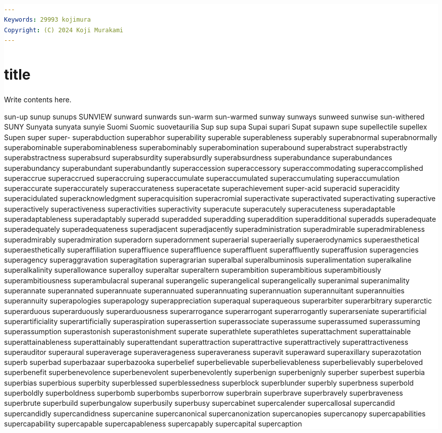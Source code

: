 ```yaml
---
Keywords: 29993 kojimura
Copyright: (C) 2024 Koji Murakami
---
```


# title

Write contents here.



 sun-up sunup sunups SUNVIEW sunward sunwards
sun-warm sun-warmed sunway sunways sunweed sunwise sun-withered SUNY Sunyata sunyata
sunyie Suomi Suomic suovetaurilia Sup sup supa Supai supari Supat
supawn supe supellectile supellex Supen super super- superabduction superabhor superability
superable superableness superably superabnormal superabnormally superabominable superabominableness superabominably superabomination superabound
superabstract superabstractly superabstractness superabsurd superabsurdity superabsurdly superabsurdness superabundance superabundances superabundancy
superabundant superabundantly superaccession superaccessory superaccommodating superaccomplished superaccrue superaccrued superaccruing superaccumulate
superaccumulated superaccumulating superaccumulation superaccurate superaccurately superaccurateness superacetate superachievement super-acid superacid
superacidity superacidulated superacknowledgment superacquisition superacromial superactivate superactivated superactivating superactive superactively
superactiveness superactivities superactivity superacute superacutely superacuteness superadaptable superadaptableness superadaptably superadd
superadded superadding superaddition superadditional superadds superadequate superadequately superadequateness superadjacent superadjacently
superadministration superadmirable superadmirableness superadmirably superadmiration superadorn superadornment superaerial superaerially superaerodynamics
superaesthetical superaesthetically superaffiliation superaffiuence superaffluence superaffluent superaffluently superaffusion superagencies superagency
superaggravation superagitation superagrarian superalbal superalbuminosis superalimentation superalkaline superalkalinity superallowance superalloy
superaltar superaltern superambition superambitious superambitiously superambitiousness superambulacral superanal superangelic superangelical
superangelically superanimal superanimality superannate superannated superannuate superannuated superannuating superannuation superannuitant
superannuities superannuity superapologies superapology superappreciation superaqual superaqueous superarbiter superarbitrary superarctic
superarduous superarduously superarduousness superarrogance superarrogant superarrogantly superarseniate superartificial superartificiality superartificially
superaspiration superassertion superassociate superassume superassumed superassuming superassumption superastonish superastonishment superate
superathlete superathletes superattachment superattainable superattainableness superattainably superattendant superattraction superattractive superattractively
superattractiveness superauditor superaural superaverage superaverageness superaveraness superavit superaward superaxillary superazotation
superb superbad superbazaar superbazooka superbelief superbelievable superbelievableness superbelievably superbeloved superbenefit
superbenevolence superbenevolent superbenevolently superbenign superbenignly superber superbest superbia superbias superbious
superbity superblessed superblessedness superblock superblunder superbly superbness superbold superboldly superboldness
superbomb superbombs superborrow superbrain superbrave superbravely superbraveness superbrute superbuild superbungalow
superbusily superbusy supercabinet supercalender supercallosal supercandid supercandidly supercandidness supercanine supercanonical
supercanonization supercanopies supercanopy supercapabilities supercapability supercapable supercapableness supercapably supercapital supercaption